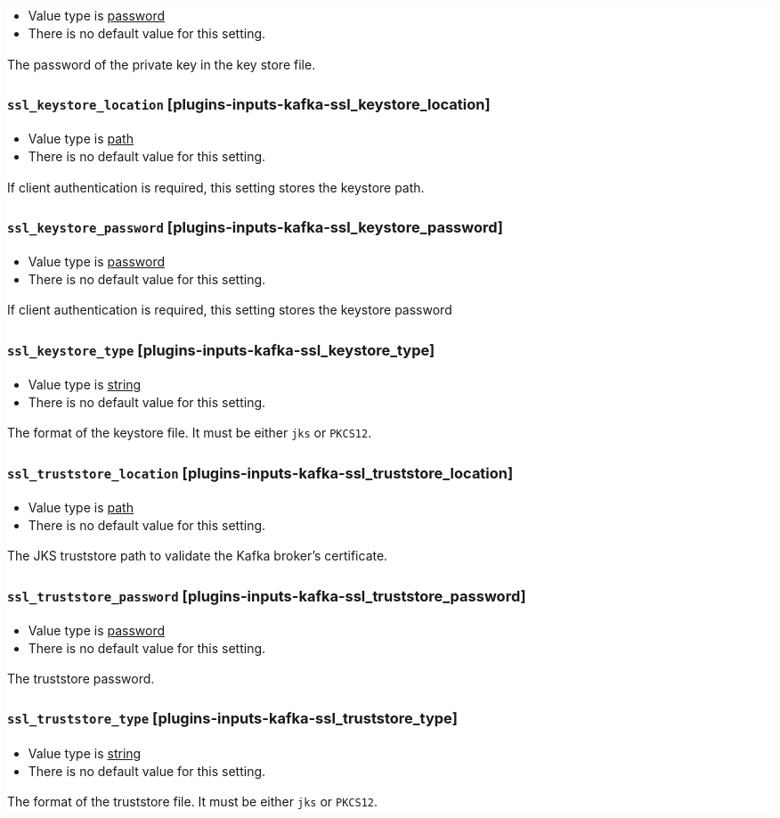 * Value type is [password](/reference/configuration-file-structure.md#password)
* There is no default value for this setting.

The password of the private key in the key store file.


### `ssl_keystore_location` [plugins-inputs-kafka-ssl_keystore_location]

* Value type is [path](/reference/configuration-file-structure.md#path)
* There is no default value for this setting.

If client authentication is required, this setting stores the keystore path.


### `ssl_keystore_password` [plugins-inputs-kafka-ssl_keystore_password]

* Value type is [password](/reference/configuration-file-structure.md#password)
* There is no default value for this setting.

If client authentication is required, this setting stores the keystore password


### `ssl_keystore_type` [plugins-inputs-kafka-ssl_keystore_type]

* Value type is [string](/reference/configuration-file-structure.md#string)
* There is no default value for this setting.

The format of the keystore file. It must be either `jks` or `PKCS12`.


### `ssl_truststore_location` [plugins-inputs-kafka-ssl_truststore_location]

* Value type is [path](/reference/configuration-file-structure.md#path)
* There is no default value for this setting.

The JKS truststore path to validate the Kafka broker’s certificate.


### `ssl_truststore_password` [plugins-inputs-kafka-ssl_truststore_password]

* Value type is [password](/reference/configuration-file-structure.md#password)
* There is no default value for this setting.

The truststore password.


### `ssl_truststore_type` [plugins-inputs-kafka-ssl_truststore_type]

* Value type is [string](/reference/configuration-file-structure.md#string)
* There is no default value for this setting.

The format of the truststore file. It must be either `jks` or `PKCS12`.
